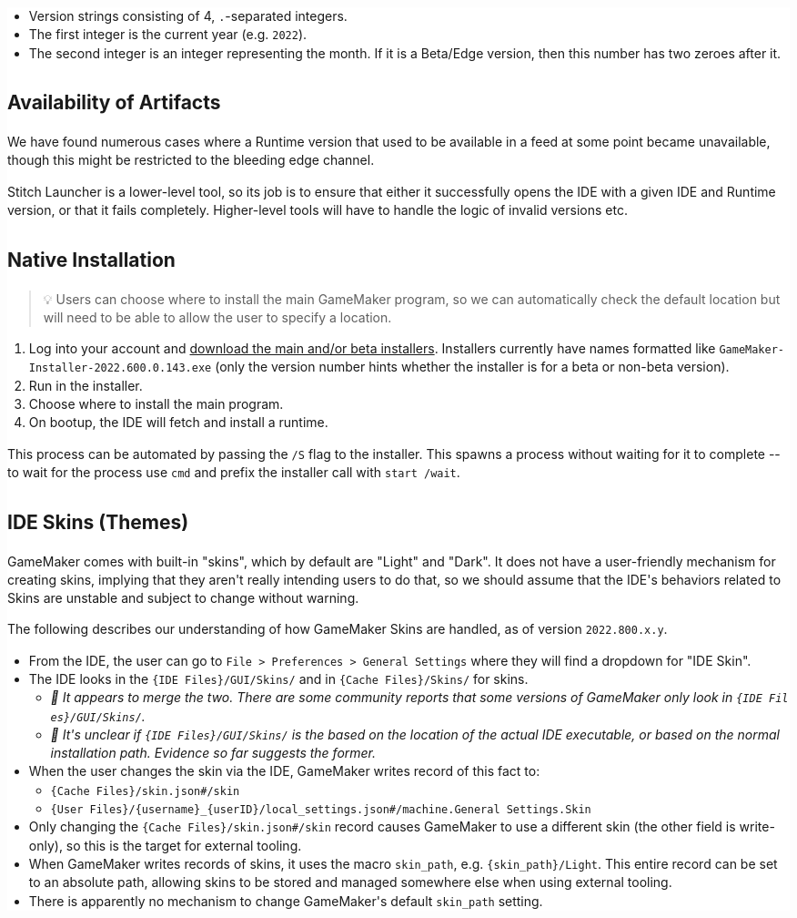 - Version strings consisting of 4, `.`-separated integers.
- The first integer is the current year (e.g. `2022`).
- The second integer is an integer representing the month. If it is a Beta/Edge version, then this number has two zeroes after it.

## Availability of Artifacts

We have found numerous cases where a Runtime version that used to be available in a feed at some point became unavailable, though this might be restricted to the bleeding edge channel.

Stitch Launcher is a lower-level tool, so its job is to ensure that either it successfully opens the IDE with a given IDE and Runtime version, or that it fails completely. Higher-level tools will have to handle the logic of invalid versions etc.

## Native Installation

> 💡 Users can choose where to install the main GameMaker program, so we can automatically check the default location but will need to be able to allow the user to specify a location.

1. Log into your account and [download the main and/or beta installers](https://accounts.yoyogames.com/dashboard). Installers currently have names formatted like `GameMaker-Installer-2022.600.0.143.exe` (only the version number hints whether the installer is for a beta or non-beta version).
2. Run in the installer.
3. Choose where to install the main program.
4. On bootup, the IDE will fetch and install a runtime.

This process can be automated by passing the `/S` flag to the installer. This spawns a process without waiting for it to complete -- to wait for the process use `cmd` and prefix the installer call with `start /wait`.

## IDE Skins (Themes)

GameMaker comes with built-in "skins", which by default are "Light" and "Dark". It does not have a user-friendly mechanism for creating skins, implying that they aren't really intending users to do that, so we should assume that the IDE's behaviors related to Skins are unstable and subject to change without warning.

The following describes our understanding of how GameMaker Skins are handled, as of version `2022.800.x.y`.

- From the IDE, the user can go to `File > Preferences > General Settings` where they will find a dropdown for "IDE Skin".
- The IDE looks in the `{IDE Files}/GUI/Skins/` and in `{Cache Files}/Skins/` for skins.
  - _🤔 It appears to merge the two. There are some community reports that some versions of GameMaker only look in `{IDE Files}/GUI/Skins/`._
  - _🤔 It's unclear if `{IDE Files}/GUI/Skins/` is the based on the location of the actual IDE executable, or based on the normal installation path. Evidence so far suggests the former._
- When the user changes the skin via the IDE, GameMaker writes record of this fact to:
  - `{Cache Files}/skin.json#/skin`
  - `{User Files}/{username}_{userID}/local_settings.json#/machine.General Settings.Skin`
- Only changing the `{Cache Files}/skin.json#/skin` record causes GameMaker to use a different skin (the other field is write-only), so this is the target for external tooling.
- When GameMaker writes records of skins, it uses the macro `skin_path`, e.g. `{skin_path}/Light`. This entire record can be set to an absolute path, allowing skins to be stored and managed somewhere else when using external tooling.
- There is apparently no mechanism to change GameMaker's default `skin_path` setting.
